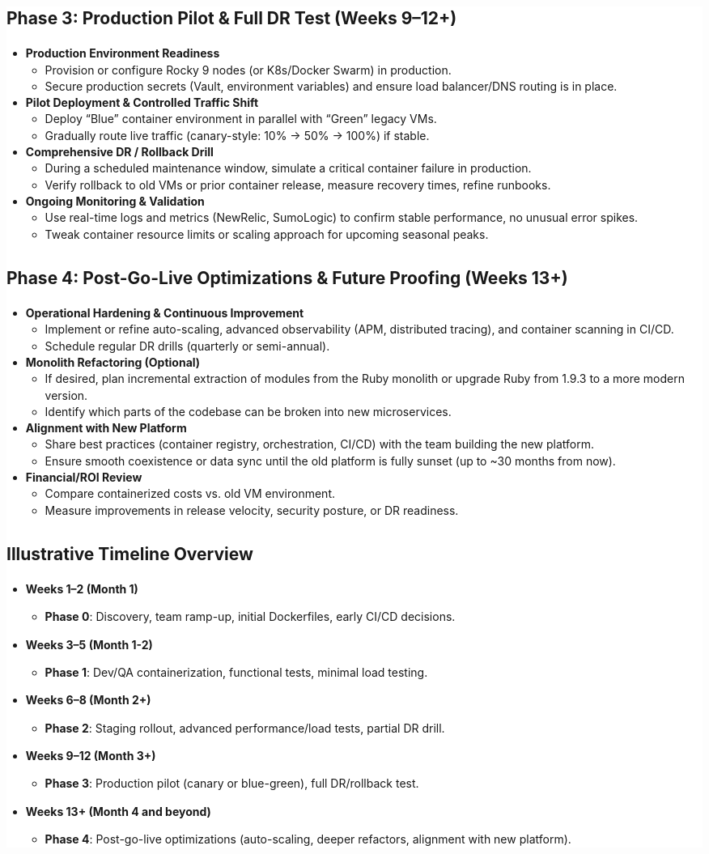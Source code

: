 ## **Phase 3: Production Pilot & Full DR Test (Weeks 9–12+)**
- **Production Environment Readiness**
  - Provision or configure Rocky 9 nodes (or K8s/Docker Swarm) in production.  
  - Secure production secrets (Vault, environment variables) and ensure load balancer/DNS routing is in place.
- **Pilot Deployment & Controlled Traffic Shift**
  - Deploy “Blue” container environment in parallel with “Green” legacy VMs.  
  - Gradually route live traffic (canary-style: 10% → 50% → 100%) if stable.
- **Comprehensive DR / Rollback Drill**
  - During a scheduled maintenance window, simulate a critical container failure in production.  
  - Verify rollback to old VMs or prior container release, measure recovery times, refine runbooks.
- **Ongoing Monitoring & Validation**
  - Use real-time logs and metrics (NewRelic, SumoLogic) to confirm stable performance, no unusual error spikes.  
  - Tweak container resource limits or scaling approach for upcoming seasonal peaks.

## **Phase 4: Post-Go-Live Optimizations & Future Proofing (Weeks 13+)**
- **Operational Hardening & Continuous Improvement**
  - Implement or refine auto-scaling, advanced observability (APM, distributed tracing), and container scanning in CI/CD.  
  - Schedule regular DR drills (quarterly or semi-annual).
- **Monolith Refactoring (Optional)**
  - If desired, plan incremental extraction of modules from the Ruby monolith or upgrade Ruby from 1.9.3 to a more modern version.  
  - Identify which parts of the codebase can be broken into new microservices.
- **Alignment with New Platform**
  - Share best practices (container registry, orchestration, CI/CD) with the team building the new platform.  
  - Ensure smooth coexistence or data sync until the old platform is fully sunset (up to ~30 months from now).
- **Financial/ROI Review**
  - Compare containerized costs vs. old VM environment.  
  - Measure improvements in release velocity, security posture, or DR readiness.

## **Illustrative Timeline Overview**

- **Weeks 1–2 (Month 1)**
  - **Phase 0**: Discovery, team ramp-up, initial Dockerfiles, early CI/CD decisions.

- **Weeks 3–5 (Month 1-2)**
  - **Phase 1**: Dev/QA containerization, functional tests, minimal load testing.

- **Weeks 6–8 (Month 2+)**
  - **Phase 2**: Staging rollout, advanced performance/load tests, partial DR drill.

- **Weeks 9–12 (Month 3+)**
  - **Phase 3**: Production pilot (canary or blue-green), full DR/rollback test.

- **Weeks 13+ (Month 4 and beyond)**
  - **Phase 4**: Post-go-live optimizations (auto-scaling, deeper refactors, alignment with new platform).
